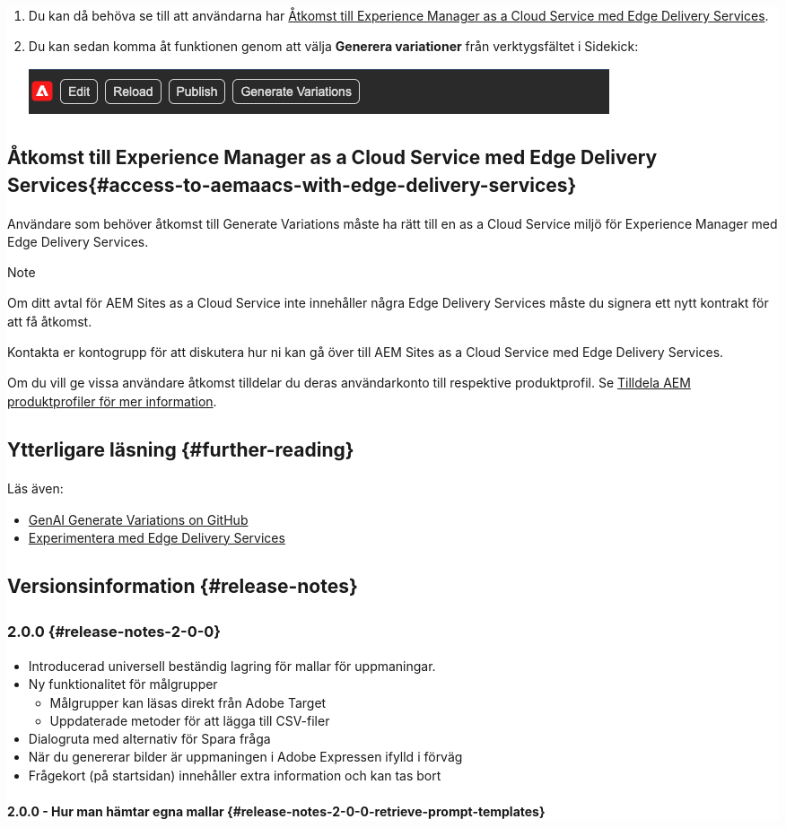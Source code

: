 1. Du kan då behöva se till att användarna har [Åtkomst till Experience Manager as a Cloud Service med Edge Delivery Services](#access-to-aemaacs-with-edge-delivery-services).

1. Du kan sedan komma åt funktionen genom att välja **Generera variationer** från verktygsfältet i Sidekick:

   ![Generera variationer - åtkomst från AEM Sidekicj](assets/generate-variations-sidekick-toolbar.png)

## Åtkomst till Experience Manager as a Cloud Service med Edge Delivery Services{#access-to-aemaacs-with-edge-delivery-services}

Användare som behöver åtkomst till Generate Variations måste ha rätt till en as a Cloud Service miljö för Experience Manager med Edge Delivery Services.

>[!NOTE]
>
>Om ditt avtal för AEM Sites as a Cloud Service inte innehåller några Edge Delivery Services måste du signera ett nytt kontrakt för att få åtkomst.
>
>Kontakta er kontogrupp för att diskutera hur ni kan gå över till AEM Sites as a Cloud Service med Edge Delivery Services.

Om du vill ge vissa användare åtkomst tilldelar du deras användarkonto till respektive produktprofil. Se [Tilldela AEM produktprofiler för mer information](/help/journey-onboarding/assign-profiles-cloud-manager.md).

## Ytterligare läsning {#further-reading}

Läs även:

* [GenAI Generate Variations on GitHub](https://github.com/adobe/aem-genai-assistant#setting-up-aem-genai-assistant)
* [Experimentera med Edge Delivery Services](https://www.aem.live/docs/experimentation)

## Versionsinformation {#release-notes}

### 2.0.0  {#release-notes-2-0-0}

* Introducerad universell beständig lagring för mallar för uppmaningar.
* Ny funktionalitet för målgrupper
   * Målgrupper kan läsas direkt från Adobe Target
   * Uppdaterade metoder för att lägga till CSV-filer
* Dialogruta med alternativ för Spara fråga
* När du genererar bilder är uppmaningen i Adobe Expressen ifylld i förväg
* Frågekort (på startsidan) innehåller extra information och kan tas bort

#### 2.0.0 - Hur man hämtar egna mallar {#release-notes-2-0-0-retrieve-prompt-templates}
